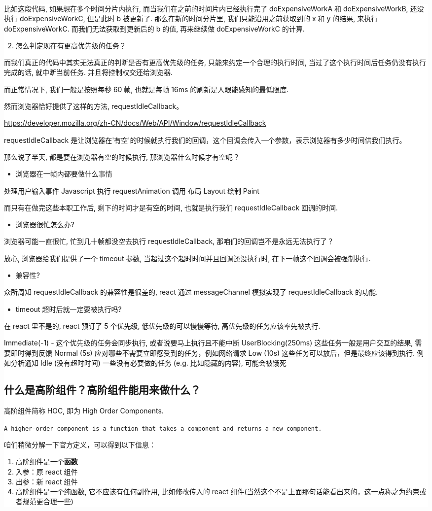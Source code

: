比如这段代码, 如果想在多个时间分片内执行, 而当我们在之前的时间片内已经执行完了 doExpensiveWorkA 和 doExpensiveWorkB, 还没执行 doExpensiveWorkC, 但是此时 b 被更新了. 那么在新的时间分片里, 我们只能沿用之前获取到的 x 和 y 的结果, 来执行 doExpensiveWorkC. 而我们无法获取到更新后的 b 的值, 再来继续做 doExpensiveWorkC 的计算.

2. 怎么判定现在有更高优先级的任务？

而我们真正的代码中其实无法真正的判断是否有更高优先级的任务, 只能来约定一个合理的执行时间, 当过了这个执行时间后任务仍没有执行完成的话, 就中断当前任务. 并且将控制权交还给浏览器.

而正常情况下, 我们一般是按照每秒 60 帧, 也就是每帧 16ms 的刷新是人眼能感知的最低限度.

然而浏览器恰好提供了这样的方法, requestIdleCallback。

https://developer.mozilla.org/zh-CN/docs/Web/API/Window/requestIdleCallback

requestIdleCallback 是让浏览器在'有空'的时候就执行我们的回调，这个回调会传入一个参数，表示浏览器有多少时间供我们执行。

那么说了半天, 都是要在浏览器有空的时候执行, 那浏览器什么时候才有空呢？

- 浏览器在一帧内都要做什么事情

处理用户输入事件
Javascript 执行
requestAnimation 调用
布局 Layout
绘制 Paint

而只有在做完这些本职工作后, 剩下的时间才是有空的时间, 也就是执行我们 requestIdleCallback 回调的时间.

- 浏览器很忙怎么办?

浏览器可能一直很忙, 忙到几十帧都没空去执行 requestIdleCallback, 那咱们的回调岂不是永远无法执行了？

放心, 浏览器给我们提供了一个 timeout 参数, 当超过这个超时时间并且回调还没执行时, 在下一帧这个回调会被强制执行.

- 兼容性?

众所周知 requestIdleCallback 的兼容性是很差的, react 通过 messageChannel 模拟实现了 requestIdleCallback 的功能.

- timeout 超时后就一定要被执行吗?

在 react 里不是的, react 预订了 5 个优先级, 低优先级的可以慢慢等待, 高优先级的任务应该率先被执行.

Immediate(-1) - 这个优先级的任务会同步执行, 或者说要马上执行且不能中断
UserBlocking(250ms) 这些任务一般是用户交互的结果, 需要即时得到反馈
Normal (5s) 应对哪些不需要立即感受到的任务，例如网络请求
Low (10s) 这些任务可以放后，但是最终应该得到执行. 例如分析通知
Idle (没有超时时间) 一些没有必要做的任务 (e.g. 比如隐藏的内容), 可能会被饿死

## 什么是高阶组件？高阶组件能用来做什么？

高阶组件简称 HOC, 即为 High Order Components.

`A higher-order component is a function that takes a component and returns a new component.`

咱们稍微分解一下官方定义，可以得到以下信息：

1. 高阶组件是一个**函数**
2. 入参：原 react 组件
3. 出参：新 react 组件
4. 高阶组件是一个纯函数, 它不应该有任何副作用, 比如修改传入的 react 组件(当然这个不是上面那句话能看出来的，这一点称之为约束或者规范更合理一些)
